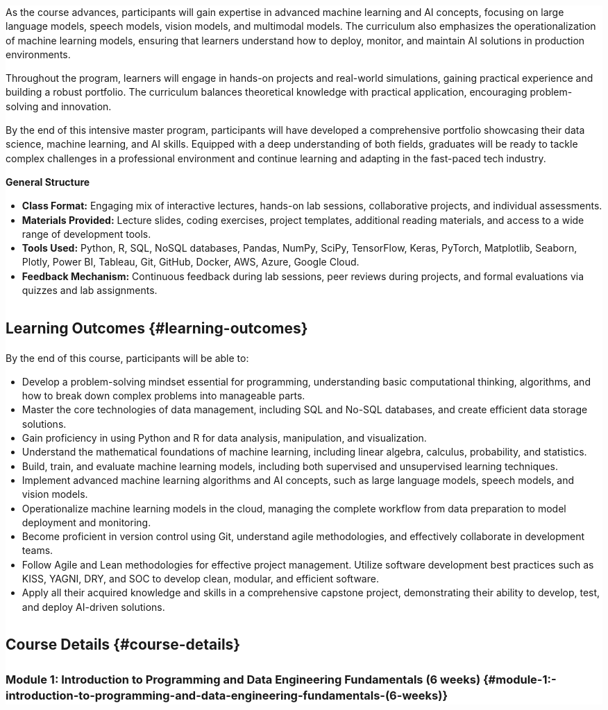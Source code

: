 As the course advances, participants will gain expertise in advanced machine learning and AI concepts, focusing on large language models, speech models, vision models, and multimodal models. The curriculum also emphasizes the operationalization of machine learning models, ensuring that learners understand how to deploy, monitor, and maintain AI solutions in production environments.

Throughout the program, learners will engage in hands-on projects and real-world simulations, gaining practical experience and building a robust portfolio. The curriculum balances theoretical knowledge with practical application, encouraging problem-solving and innovation.

By the end of this intensive master program, participants will have developed a comprehensive portfolio showcasing their data science, machine learning, and AI skills. Equipped with a deep understanding of both fields, graduates will be ready to tackle complex challenges in a professional environment and continue learning and adapting in the fast-paced tech industry.

**General Structure**

* **Class Format:** Engaging mix of interactive lectures, hands-on lab sessions, collaborative projects, and individual assessments.  
* **Materials Provided:** Lecture slides, coding exercises, project templates, additional reading materials, and access to a wide range of development tools.  
* **Tools Used:** Python, R, SQL, NoSQL databases, Pandas, NumPy, SciPy, TensorFlow, Keras, PyTorch, Matplotlib, Seaborn, Plotly, Power BI, Tableau, Git, GitHub, Docker, AWS, Azure, Google Cloud.  
* **Feedback Mechanism:** Continuous feedback during lab sessions, peer reviews during projects, and formal evaluations via quizzes and lab assignments.

##  **Learning Outcomes** {#learning-outcomes}

By the end of this course, participants will be able to:

* Develop a problem-solving mindset essential for programming, understanding basic computational thinking, algorithms, and how to break down complex problems into manageable parts.  
* Master the core technologies of data management, including SQL and No-SQL databases, and create efficient data storage solutions.  
* Gain proficiency in using Python and R for data analysis, manipulation, and visualization.  
* Understand the mathematical foundations of machine learning, including linear algebra, calculus, probability, and statistics.  
* Build, train, and evaluate machine learning models, including both supervised and unsupervised learning techniques.  
* Implement advanced machine learning algorithms and AI concepts, such as large language models, speech models, and vision models.  
* Operationalize machine learning models in the cloud, managing the complete workflow from data preparation to model deployment and monitoring.  
* Become proficient in version control using Git, understand agile methodologies, and effectively collaborate in development teams.  
* Follow Agile and Lean methodologies for effective project management. Utilize software development best practices such as KISS, YAGNI, DRY, and SOC to develop clean, modular, and efficient software.  
* Apply all their acquired knowledge and skills in a comprehensive capstone project, demonstrating their ability to develop, test, and deploy AI-driven solutions.

##  **Course Details** {#course-details}

### **Module 1: Introduction to Programming and Data Engineering Fundamentals (6 weeks)** {#module-1:-introduction-to-programming-and-data-engineering-fundamentals-(6-weeks)}
